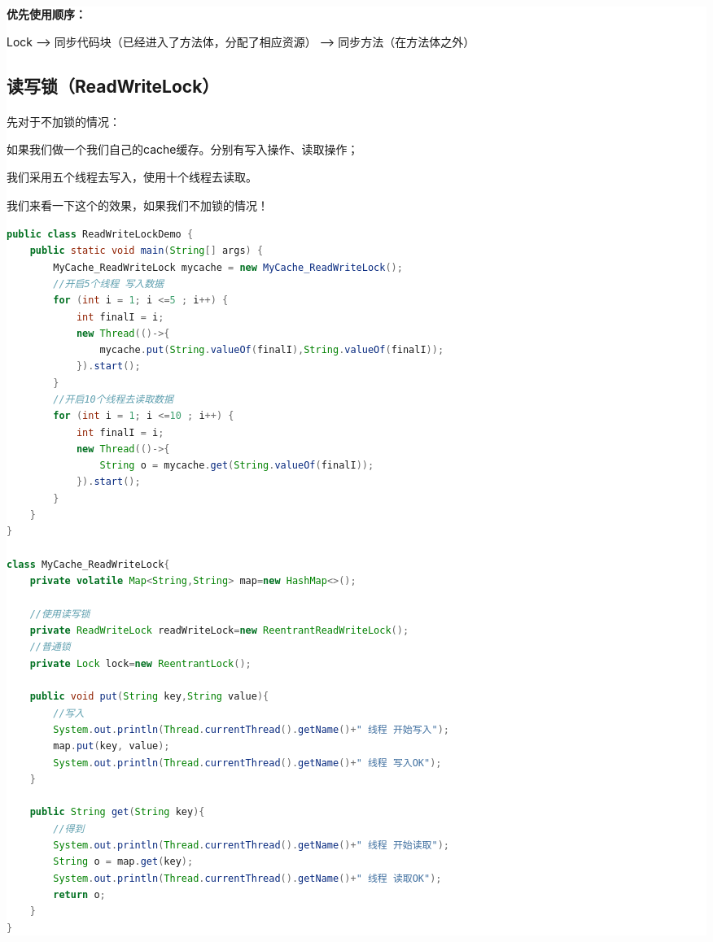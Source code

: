 **优先使用顺序：**

Lock ——> 同步代码块（已经进入了方法体，分配了相应资源） ——> 同步方法（在方法体之外）



## 读写锁（ReadWriteLock）

先对于不加锁的情况：

如果我们做一个我们自己的cache缓存。分别有写入操作、读取操作；

我们采用五个线程去写入，使用十个线程去读取。

我们来看一下这个的效果，如果我们不加锁的情况！

```java
public class ReadWriteLockDemo {
    public static void main(String[] args) {
        MyCache_ReadWriteLock mycache = new MyCache_ReadWriteLock();
        //开启5个线程 写入数据
        for (int i = 1; i <=5 ; i++) {
            int finalI = i;
            new Thread(()->{
                mycache.put(String.valueOf(finalI),String.valueOf(finalI));
            }).start();
        }
        //开启10个线程去读取数据
        for (int i = 1; i <=10 ; i++) {
            int finalI = i;
            new Thread(()->{
                String o = mycache.get(String.valueOf(finalI));
            }).start();
        }
    }
}

class MyCache_ReadWriteLock{
    private volatile Map<String,String> map=new HashMap<>();

    //使用读写锁
    private ReadWriteLock readWriteLock=new ReentrantReadWriteLock();
    //普通锁
    private Lock lock=new ReentrantLock();

    public void put(String key,String value){
        //写入
        System.out.println(Thread.currentThread().getName()+" 线程 开始写入");
        map.put(key, value);
        System.out.println(Thread.currentThread().getName()+" 线程 写入OK");
    }

    public String get(String key){
        //得到
        System.out.println(Thread.currentThread().getName()+" 线程 开始读取");
        String o = map.get(key);
        System.out.println(Thread.currentThread().getName()+" 线程 读取OK");
        return o;
    }
}
```
